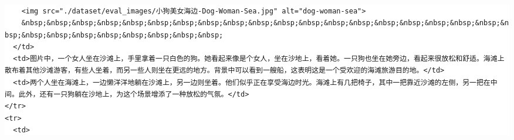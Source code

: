         <img src="./dataset/eval_images/小狗美女海边-Dog-Woman-Sea.jpg" alt="dog-woman-sea">
        &nbsp;&nbsp;&nbsp;&nbsp;&nbsp;&nbsp;&nbsp;&nbsp;&nbsp;&nbsp;&nbsp;&nbsp;&nbsp;&nbsp;&nbsp;&nbsp;&nbsp;&nbsp;&nbsp;&nbsp;&nbsp;&nbsp;&nbsp;&nbsp;&nbsp;&nbsp;&nbsp;&nbsp;
      </td>
      <td>图片中，一个女人坐在沙滩上，手里拿着一只白色的狗。她看起来像是个女人，坐在沙地上，看着她。一只狗也坐在她旁边，看起来很放松和舒适。海滩上散布着其他沙滩游客，有些人坐着，而另一些人则坐在更远的地方。背景中可以看到一艘船，这表明这是一个受欢迎的海滩旅游目的地。</td>
      <td>两个人坐在海滩上，一边懒洋洋地躺在沙滩上，另一边则坐着。他们似乎正在享受海边时光。海滩上有几把椅子，其中一把靠近沙滩的左侧，另一把在中间。此外，还有一只狗躺在沙地上，为这个场景增添了一种放松的气氛。</td>
    </tr>
    <tr>
      <td>